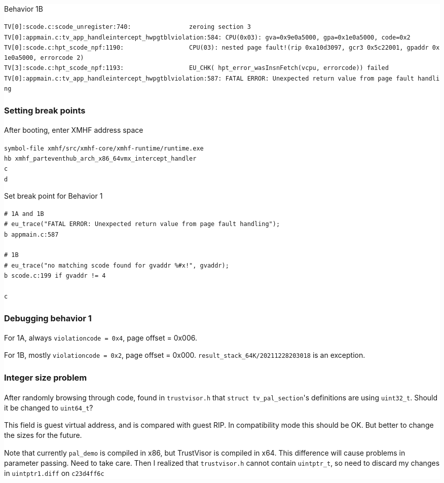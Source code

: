 Behavior 1B
```
TV[0]:scode.c:scode_unregister:740:                zeroing section 3
TV[0]:appmain.c:tv_app_handleintercept_hwpgtblviolation:584: CPU(0x03): gva=0x9e0a5000, gpa=0x1e0a5000, code=0x2
TV[0]:scode.c:hpt_scode_npf:1190:                  CPU(03): nested page fault!(rip 0xa10d3097, gcr3 0x5c22001, gpaddr 0x1e0a5000, errorcode 2)
TV[3]:scode.c:hpt_scode_npf:1193:                  EU_CHK( hpt_error_wasInsnFetch(vcpu, errorcode)) failed
TV[0]:appmain.c:tv_app_handleintercept_hwpgtblviolation:587: FATAL ERROR: Unexpected return value from page fault handling
```

### Setting break points

After booting, enter XMHF address space
```gdb
symbol-file xmhf/src/xmhf-core/xmhf-runtime/runtime.exe
hb xmhf_parteventhub_arch_x86_64vmx_intercept_handler
c
d
```

Set break point for Behavior 1
```
# 1A and 1B
# eu_trace("FATAL ERROR: Unexpected return value from page fault handling");
b appmain.c:587

# 1B
# eu_trace("no matching scode found for gvaddr %#x!", gvaddr);
b scode.c:199 if gvaddr != 4

c
```

### Debugging behavior 1

For 1A, always `violationcode = 0x4`, page offset = 0x006.

For 1B, mostly `violationcode = 0x2`, page offset = 0x000.
`result_stack_64K/20211228203018` is an exception.

### Integer size problem

After randomly browsing through code, found in `trustvisor.h` that
`struct tv_pal_section`'s definitions are using `uint32_t`. Should it be
changed to `uint64_t`?

This field is guest virtual address, and is compared with guest RIP. In
compatibility mode this should be OK. But better to change the sizes for the
future.

Note that currently `pal_demo` is compiled in x86, but TrustVisor is compiled
in x64. This difference will cause problems in parameter passing. Need to take
care. Then I realized that `trustvisor.h` cannot contain `uintptr_t`, so need
to discard my changes in `uintptr1.diff` on `c23d4ff6c`
